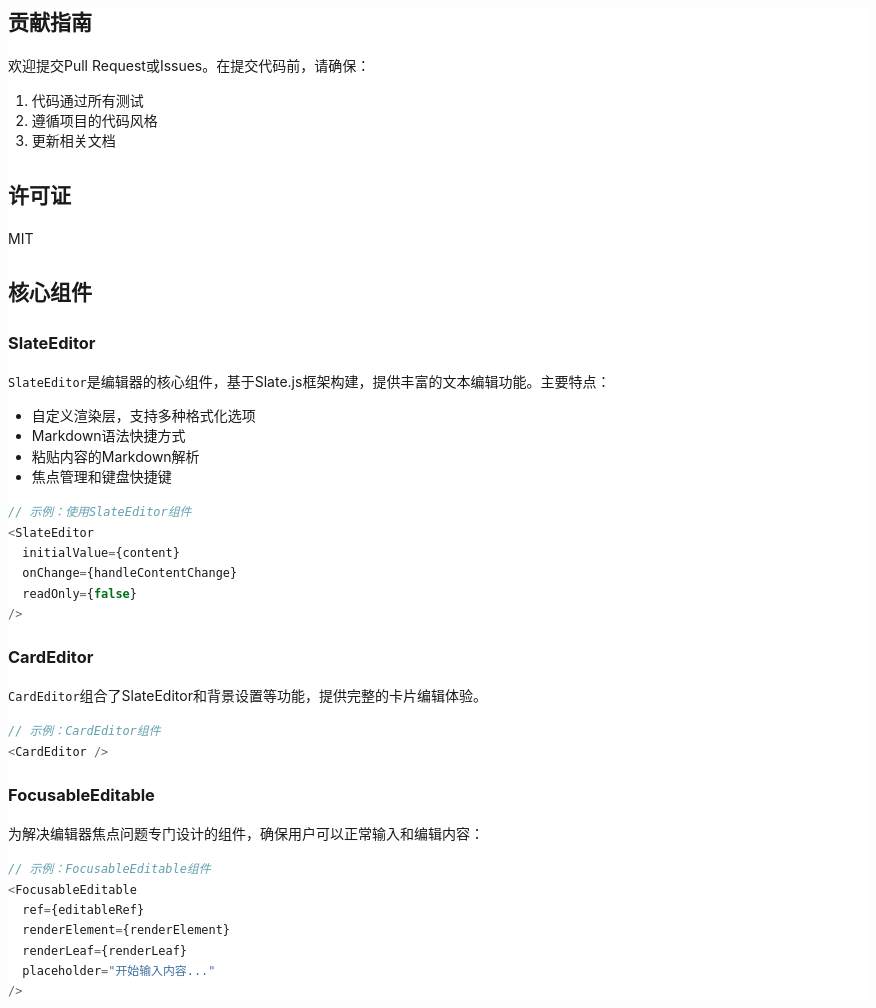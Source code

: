 ## 贡献指南

欢迎提交Pull Request或Issues。在提交代码前，请确保：

1. 代码通过所有测试
2. 遵循项目的代码风格
3. 更新相关文档

## 许可证

MIT

## 核心组件

### SlateEditor

`SlateEditor`是编辑器的核心组件，基于Slate.js框架构建，提供丰富的文本编辑功能。主要特点：

- 自定义渲染层，支持多种格式化选项
- Markdown语法快捷方式
- 粘贴内容的Markdown解析
- 焦点管理和键盘快捷键

```typescript
// 示例：使用SlateEditor组件
<SlateEditor
  initialValue={content}
  onChange={handleContentChange}
  readOnly={false}
/>
```

### CardEditor

`CardEditor`组合了SlateEditor和背景设置等功能，提供完整的卡片编辑体验。

```typescript
// 示例：CardEditor组件
<CardEditor />
```

### FocusableEditable

为解决编辑器焦点问题专门设计的组件，确保用户可以正常输入和编辑内容：

```typescript
// 示例：FocusableEditable组件
<FocusableEditable
  ref={editableRef}
  renderElement={renderElement}
  renderLeaf={renderLeaf}
  placeholder="开始输入内容..."
/>
```
